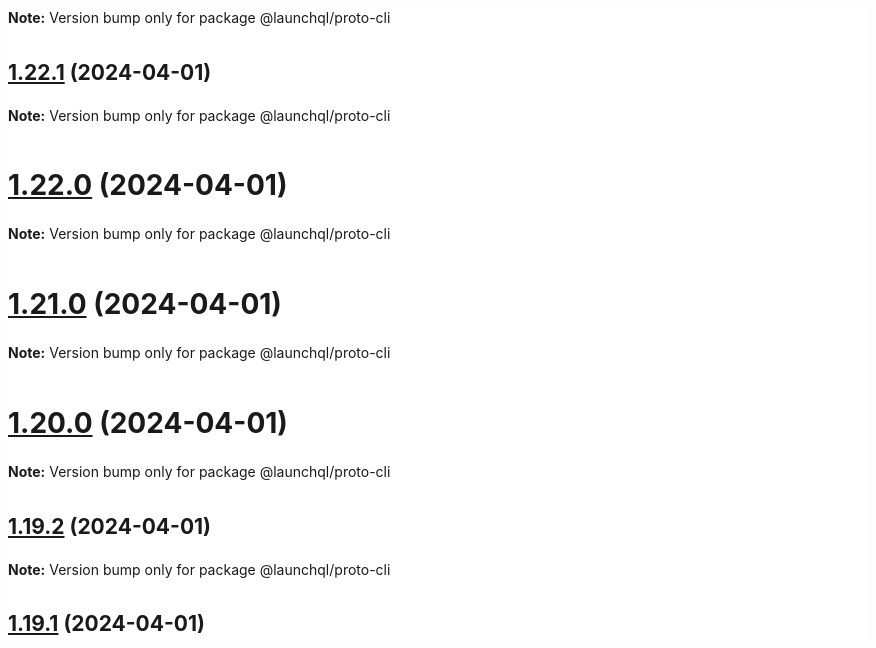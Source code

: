 **Note:** Version bump only for package @launchql/proto-cli





## [1.22.1](https://github.com/launchql/pg-proto-parser/compare/@launchql/proto-cli@1.22.0...@launchql/proto-cli@1.22.1) (2024-04-01)

**Note:** Version bump only for package @launchql/proto-cli





# [1.22.0](https://github.com/launchql/pg-proto-parser/compare/@launchql/proto-cli@1.21.0...@launchql/proto-cli@1.22.0) (2024-04-01)

**Note:** Version bump only for package @launchql/proto-cli





# [1.21.0](https://github.com/launchql/pg-proto-parser/compare/@launchql/proto-cli@1.20.0...@launchql/proto-cli@1.21.0) (2024-04-01)

**Note:** Version bump only for package @launchql/proto-cli





# [1.20.0](https://github.com/launchql/pg-proto-parser/compare/@launchql/proto-cli@1.19.2...@launchql/proto-cli@1.20.0) (2024-04-01)

**Note:** Version bump only for package @launchql/proto-cli





## [1.19.2](https://github.com/launchql/pg-proto-parser/compare/@launchql/proto-cli@1.19.1...@launchql/proto-cli@1.19.2) (2024-04-01)

**Note:** Version bump only for package @launchql/proto-cli





## [1.19.1](https://github.com/launchql/pg-proto-parser/compare/@launchql/proto-cli@1.19.0...@launchql/proto-cli@1.19.1) (2024-04-01)
